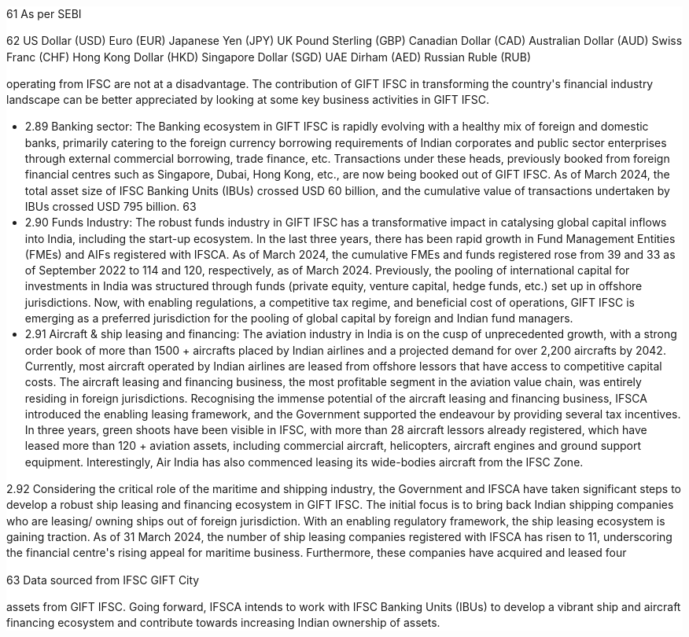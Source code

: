 61   As per SEBI

62  US Dollar (USD) Euro (EUR) Japanese Yen (JPY) UK Pound Sterling (GBP) Canadian Dollar (CAD) Australian Dollar (AUD) Swiss Franc (CHF) Hong Kong Dollar (HKD) Singapore Dollar (SGD) UAE Dirham (AED) Russian Ruble (RUB)

operating from IFSC are not at a disadvantage. The contribution of GIFT IFSC in transforming the country's financial industry landscape can be better appreciated by looking at some key business activities in GIFT IFSC.

- 2.89 Banking  sector: The  Banking  ecosystem  in  GIFT  IFSC  is  rapidly  evolving  with  a healthy mix of foreign and domestic banks, primarily catering to the foreign currency borrowing requirements of Indian corporates and public sector enterprises through external commercial borrowing, trade finance, etc. Transactions under these heads, previously booked from foreign financial centres such as Singapore, Dubai, Hong Kong, etc., are now being booked out of GIFT IFSC.  As of March 2024, the total asset size of IFSC Banking Units (IBUs) crossed USD 60 billion, and the cumulative value of transactions undertaken by IBUs crossed USD 795 billion. 63
- 2.90 Funds Industry: The robust funds industry in GIFT IFSC has a transformative impact in catalysing global capital inflows into India, including the start-up ecosystem. In the last three years, there has been rapid growth in Fund Management Entities (FMEs) and AIFs registered with IFSCA. As of March 2024, the cumulative FMEs and funds registered rose from 39 and 33  as  of  September  2022  to  114  and  120,  respectively,  as  of  March  2024.  Previously,  the pooling of international capital for investments in India was structured through funds (private equity, venture capital, hedge funds, etc.) set up in offshore jurisdictions. Now, with enabling regulations, a competitive tax regime, and beneficial cost of operations, GIFT IFSC is emerging as a preferred jurisdiction for the pooling of global capital by foreign and Indian fund managers.
- 2.91 Aircraft &amp; ship leasing and financing: The aviation industry in India is on the cusp of unprecedented growth, with a strong order book of more than 1500 + aircrafts placed by Indian airlines and a projected demand for over 2,200 aircrafts by 2042. Currently, most aircraft operated by Indian airlines are leased from offshore lessors that have access to competitive capital costs. The aircraft leasing and financing business, the most profitable segment in the aviation value chain, was entirely residing in foreign jurisdictions. Recognising the immense potential of the aircraft leasing and financing business, IFSCA introduced the enabling leasing framework, and the Government supported the endeavour by providing several tax incentives. In three years, green shoots have been visible in IFSC, with more than 28 aircraft lessors already registered, which have leased more than 120 + aviation assets, including commercial aircraft, helicopters, aircraft engines and ground support equipment. Interestingly, Air India has also commenced leasing its wide-bodies aircraft from the IFSC Zone.

2.92 Considering the critical role of the maritime and shipping industry, the Government and IFSCA have taken significant steps to develop a robust ship leasing and financing ecosystem in GIFT IFSC. The initial focus is to bring back Indian shipping companies who are leasing/ owning  ships  out  of  foreign  jurisdiction.  With  an  enabling  regulatory  framework,  the  ship leasing  ecosystem  is  gaining  traction.  As  of  31  March  2024,  the  number  of  ship  leasing companies registered with IFSCA has risen to 11, underscoring the financial centre's rising appeal for maritime business. Furthermore, these companies have acquired and leased four

63 Data sourced from IFSC GIFT City

assets from GIFT IFSC. Going forward, IFSCA intends to work with IFSC Banking Units (IBUs) to develop a vibrant ship and aircraft financing ecosystem and contribute towards increasing Indian ownership of assets.
